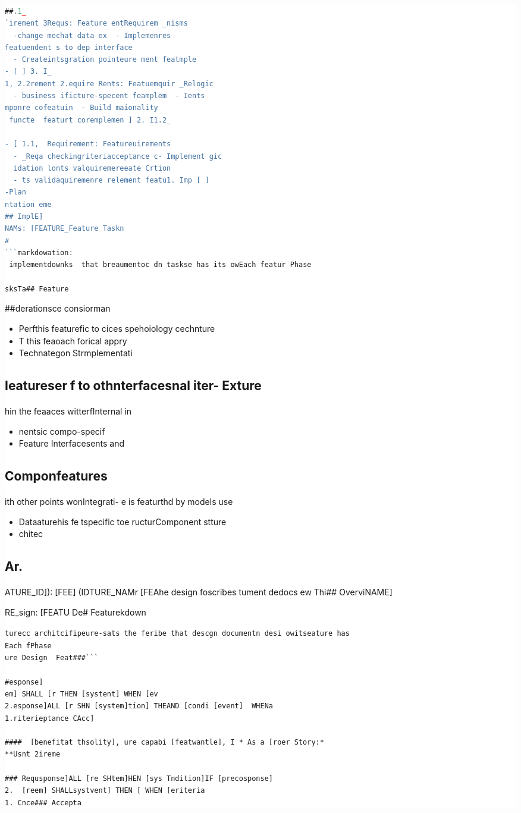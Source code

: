 ```javascript
##.1_
`irement 3Requs: Feature entRequirem _nisms
  -change mechat data ex  - Implemenres
featuendent s to dep interface
  - Createintsgration pointeure ment featmple
- [ ] 3. I_
1, 2.2rement 2.equire Rents: Featuemquir _Relogic
  - business ificture-specent feamplem  - Ients
mponre cofeatuin  - Build maionality
 functe  featurt coremplemen ] 2. I1.2_

- [ 1.1,  Requirement: Featureuirements
  - _Reqa checkingriteriacceptance c- Implement gic
  idation lonts valquiremereeate Crtion
  - ts validaquiremenre relement featu1. Imp [ ] 
-Plan
ntation eme
## ImplE]
NAMs: [FEATURE_Feature Taskn
# 
```markdowation:
 implementdownks  that breaumentoc dn taskse has its owEach featur Phase

sksTa## Feature 
```

##derationsce consiorman
- Perfthis featurefic to cices spehoiology cechnture
- T this feaoach forical appry
- Technategon Strmplementati

## Ieatureser f to othnterfacesnal iter- Exture
hin the feaaces witterfInternal in
- nentsic compo-specif
- Feature Interfacesents and
## Componfeatures
ith other  points wonIntegrati- e
is featurthd by  models use
- Dataaturehis fe tspecific toe ructurComponent stture
- chitec
## Ar.
ATURE_ID]): [FEE] (IDTURE_NAMr [FEAhe design foscribes tument dedocs ew
Thi## OverviNAME]

RE_sign: [FEATU De# Featurekdown

```mare:
turecc architcifipeure-sats the feribe that descgn documentn desi owitseature has 
Each fPhase
ure Design  Feat###```

#esponse]
em] SHALL [r THEN [systent] WHEN [ev
2.esponse]ALL [r SHN [system]tion] THEAND [condi [event]  WHENa
1.riterieptance CAcc]

####  [benefitat thsolity], ure capabi [featwantle], I * As a [roer Story:*
**Usnt 2ireme

### Requsponse]ALL [re SHtem]HEN [sys Tndition]IF [precosponse]
2.  [reem] SHALLsystvent] THEN [ WHEN [eriteria
1. Cnce### Accepta
```